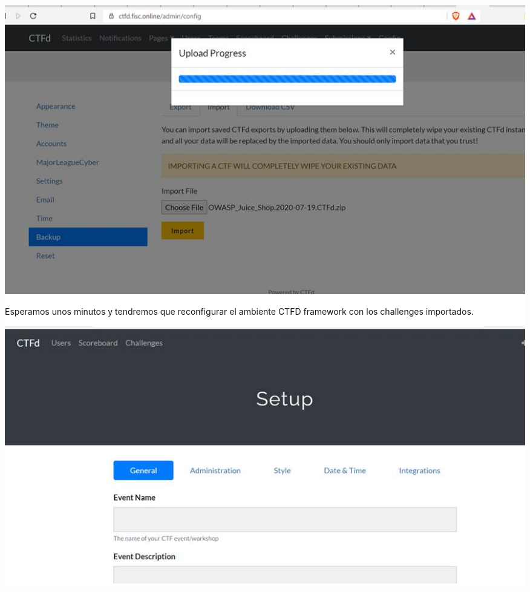 ![img](./img/clip_image034.jpg)

 

Esperamos unos minutos y tendremos que reconfigurar el ambiente CTFD framework con los challenges importados.

![img](./img/clip_image036.jpg)
